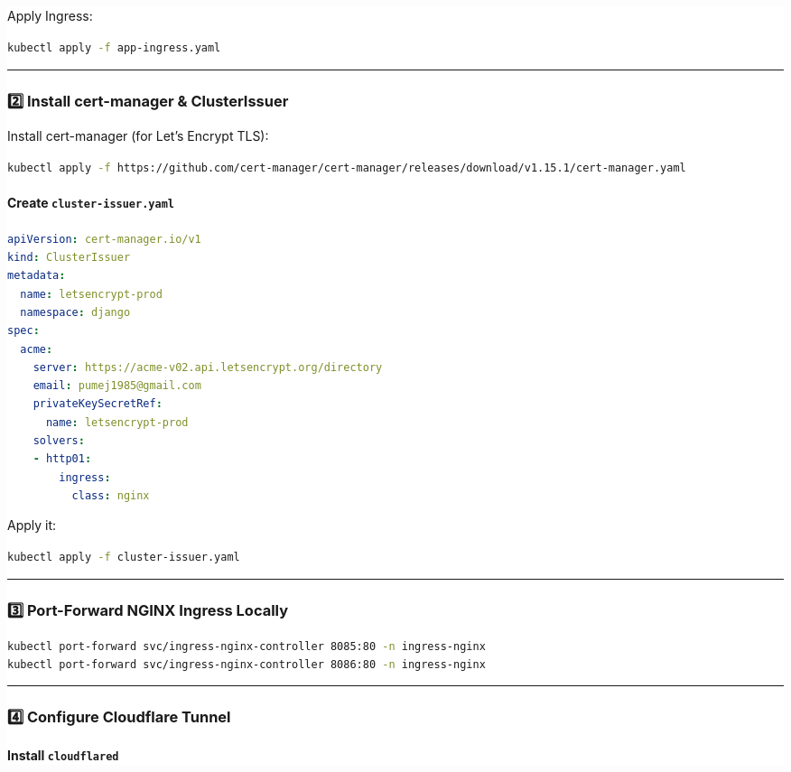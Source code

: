 Apply Ingress:

```bash
kubectl apply -f app-ingress.yaml
```

---

### 2️⃣ Install cert-manager & ClusterIssuer

Install cert-manager (for Let’s Encrypt TLS):

```bash
kubectl apply -f https://github.com/cert-manager/cert-manager/releases/download/v1.15.1/cert-manager.yaml
```

#### Create `cluster-issuer.yaml`

```yaml
apiVersion: cert-manager.io/v1
kind: ClusterIssuer
metadata:
  name: letsencrypt-prod
  namespace: django
spec:
  acme:
    server: https://acme-v02.api.letsencrypt.org/directory
    email: pumej1985@gmail.com
    privateKeySecretRef:
      name: letsencrypt-prod
    solvers:
    - http01:
        ingress:
          class: nginx
```

Apply it:

```bash
kubectl apply -f cluster-issuer.yaml
```

---

### 3️⃣ Port-Forward NGINX Ingress Locally

```bash
kubectl port-forward svc/ingress-nginx-controller 8085:80 -n ingress-nginx
kubectl port-forward svc/ingress-nginx-controller 8086:80 -n ingress-nginx
```

---

### 4️⃣ Configure Cloudflare Tunnel

#### Install `cloudflared`
